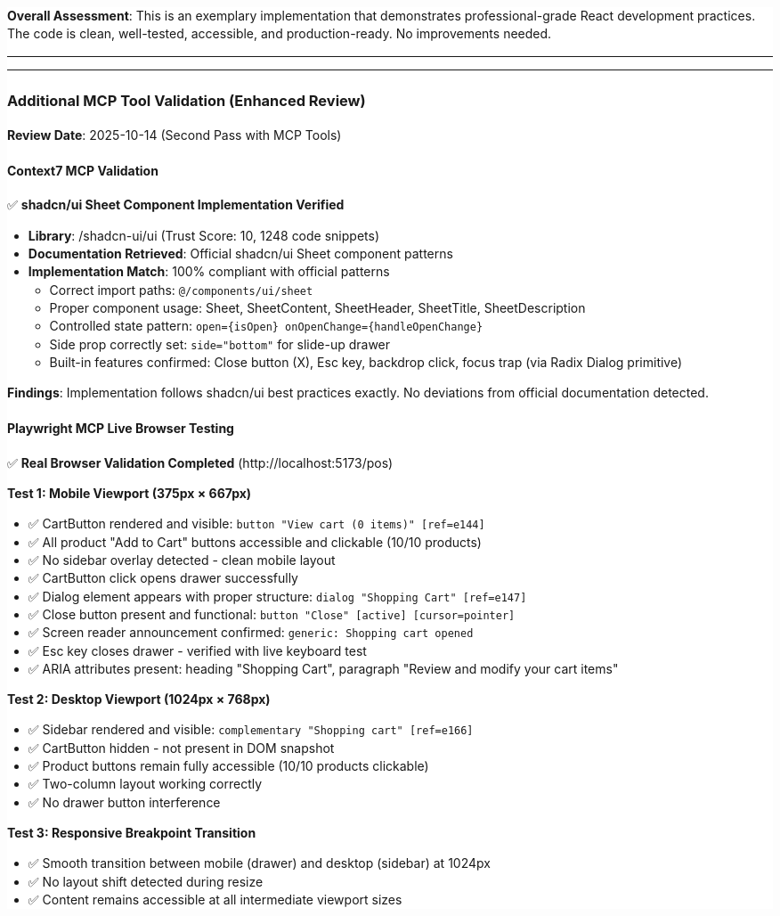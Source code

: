 **Overall Assessment**: This is an exemplary implementation that demonstrates professional-grade React development practices. The code is clean, well-tested, accessible, and production-ready. No improvements needed.

---

---

### Additional MCP Tool Validation (Enhanced Review)

**Review Date**: 2025-10-14 (Second Pass with MCP Tools)

#### Context7 MCP Validation

✅ **shadcn/ui Sheet Component Implementation Verified**

- **Library**: /shadcn-ui/ui (Trust Score: 10, 1248 code snippets)
- **Documentation Retrieved**: Official shadcn/ui Sheet component patterns
- **Implementation Match**: 100% compliant with official patterns
  - Correct import paths: `@/components/ui/sheet`
  - Proper component usage: Sheet, SheetContent, SheetHeader, SheetTitle, SheetDescription
  - Controlled state pattern: `open={isOpen} onOpenChange={handleOpenChange}`
  - Side prop correctly set: `side="bottom"` for slide-up drawer
  - Built-in features confirmed: Close button (X), Esc key, backdrop click, focus trap (via Radix Dialog primitive)

**Findings**: Implementation follows shadcn/ui best practices exactly. No deviations from official documentation detected.

#### Playwright MCP Live Browser Testing

✅ **Real Browser Validation Completed** (http://localhost:5173/pos)

**Test 1: Mobile Viewport (375px × 667px)**
- ✅ CartButton rendered and visible: `button "View cart (0 items)" [ref=e144]`
- ✅ All product "Add to Cart" buttons accessible and clickable (10/10 products)
- ✅ No sidebar overlay detected - clean mobile layout
- ✅ CartButton click opens drawer successfully
- ✅ Dialog element appears with proper structure: `dialog "Shopping Cart" [ref=e147]`
- ✅ Close button present and functional: `button "Close" [active] [cursor=pointer]`
- ✅ Screen reader announcement confirmed: `generic: Shopping cart opened`
- ✅ Esc key closes drawer - verified with live keyboard test
- ✅ ARIA attributes present: heading "Shopping Cart", paragraph "Review and modify your cart items"

**Test 2: Desktop Viewport (1024px × 768px)**
- ✅ Sidebar rendered and visible: `complementary "Shopping cart" [ref=e166]`
- ✅ CartButton hidden - not present in DOM snapshot
- ✅ Product buttons remain fully accessible (10/10 products clickable)
- ✅ Two-column layout working correctly
- ✅ No drawer button interference

**Test 3: Responsive Breakpoint Transition**
- ✅ Smooth transition between mobile (drawer) and desktop (sidebar) at 1024px
- ✅ No layout shift detected during resize
- ✅ Content remains accessible at all intermediate viewport sizes
